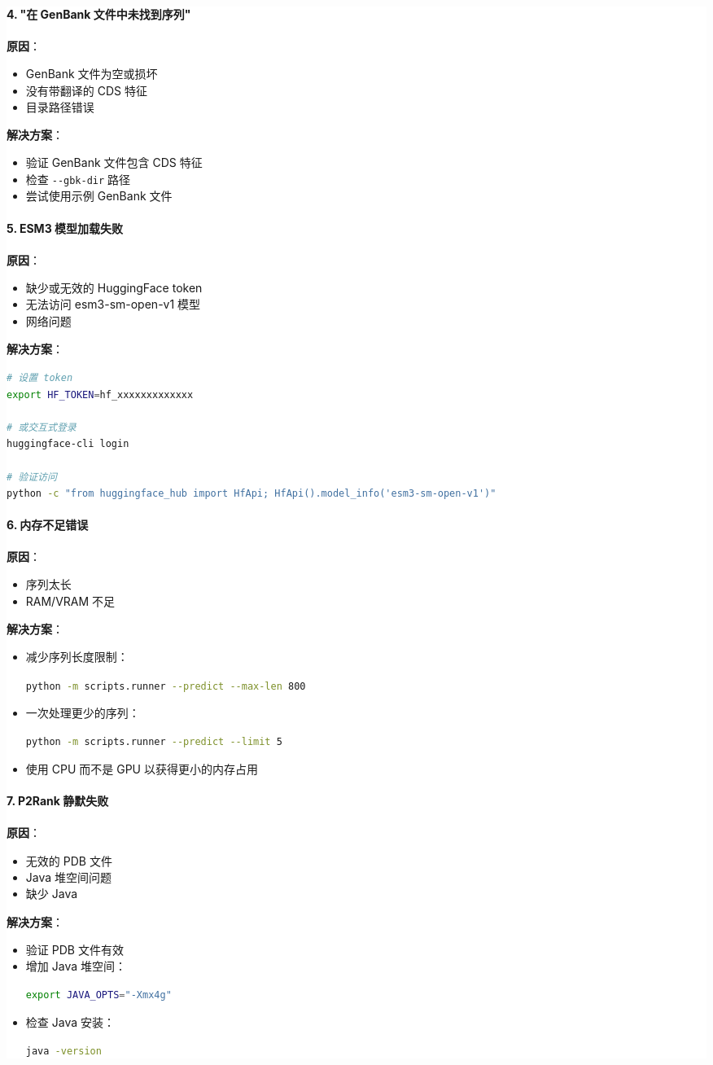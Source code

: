 #### 4. "在 GenBank 文件中未找到序列"

**原因**：
- GenBank 文件为空或损坏
- 没有带翻译的 CDS 特征
- 目录路径错误

**解决方案**：
- 验证 GenBank 文件包含 CDS 特征
- 检查 `--gbk-dir` 路径
- 尝试使用示例 GenBank 文件

#### 5. ESM3 模型加载失败

**原因**：
- 缺少或无效的 HuggingFace token
- 无法访问 esm3-sm-open-v1 模型
- 网络问题

**解决方案**：
```bash
# 设置 token
export HF_TOKEN=hf_xxxxxxxxxxxxx

# 或交互式登录
huggingface-cli login

# 验证访问
python -c "from huggingface_hub import HfApi; HfApi().model_info('esm3-sm-open-v1')"
```

#### 6. 内存不足错误

**原因**：
- 序列太长
- RAM/VRAM 不足

**解决方案**：
- 减少序列长度限制：
  ```bash
  python -m scripts.runner --predict --max-len 800
  ```
- 一次处理更少的序列：
  ```bash
  python -m scripts.runner --predict --limit 5
  ```
- 使用 CPU 而不是 GPU 以获得更小的内存占用

#### 7. P2Rank 静默失败

**原因**：
- 无效的 PDB 文件
- Java 堆空间问题
- 缺少 Java

**解决方案**：
- 验证 PDB 文件有效
- 增加 Java 堆空间：
  ```bash
  export JAVA_OPTS="-Xmx4g"
  ```
- 检查 Java 安装：
  ```bash
  java -version
  ```
